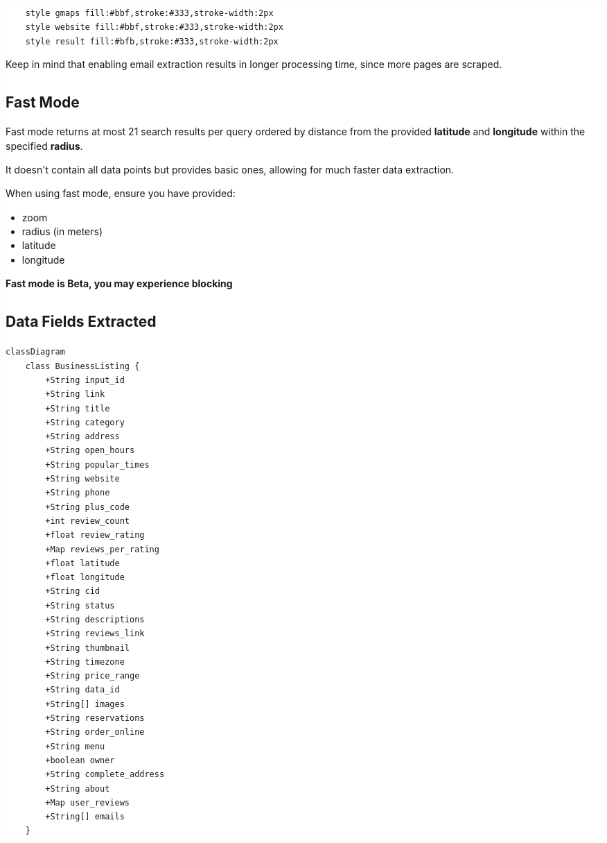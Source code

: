 ```mermaid
    style gmaps fill:#bbf,stroke:#333,stroke-width:2px
    style website fill:#bbf,stroke:#333,stroke-width:2px
    style result fill:#bfb,stroke:#333,stroke-width:2px
```

Keep in mind that enabling email extraction results in longer processing time, since more pages are scraped.

## Fast Mode

Fast mode returns at most 21 search results per query ordered by distance from the provided **latitude** and **longitude** within the specified **radius**.

It doesn't contain all data points but provides basic ones, allowing for much faster data extraction.

When using fast mode, ensure you have provided:
- zoom
- radius (in meters)
- latitude
- longitude

**Fast mode is Beta, you may experience blocking**

## Data Fields Extracted

```mermaid
classDiagram
    class BusinessListing {
        +String input_id
        +String link
        +String title
        +String category
        +String address
        +String open_hours
        +String popular_times
        +String website
        +String phone
        +String plus_code
        +int review_count
        +float review_rating
        +Map reviews_per_rating
        +float latitude
        +float longitude
        +String cid
        +String status
        +String descriptions
        +String reviews_link
        +String thumbnail
        +String timezone
        +String price_range
        +String data_id
        +String[] images
        +String reservations
        +String order_online
        +String menu
        +boolean owner
        +String complete_address
        +String about
        +Map user_reviews
        +String[] emails
    }
```
